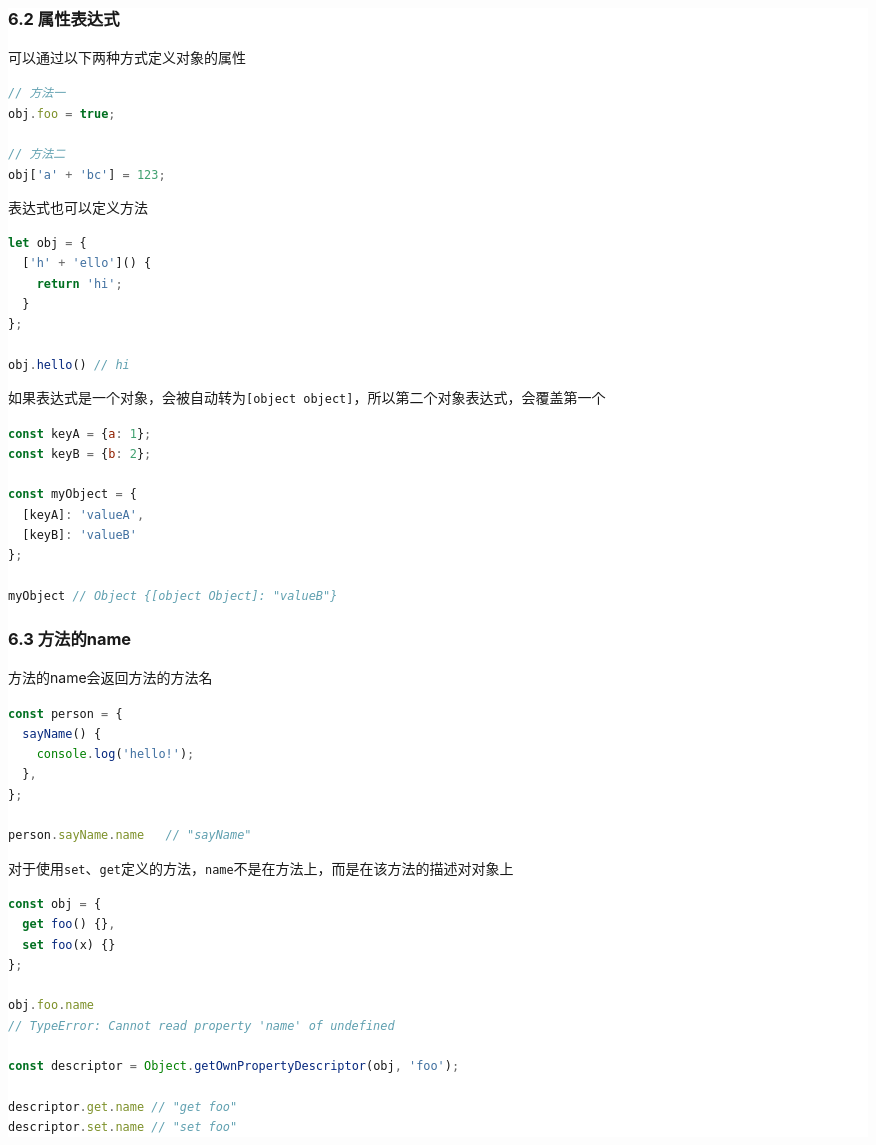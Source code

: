 ### 6.2 属性表达式

可以通过以下两种方式定义对象的属性

```js
// 方法一
obj.foo = true;

// 方法二
obj['a' + 'bc'] = 123;
```

表达式也可以定义方法

```js
let obj = {
  ['h' + 'ello']() {
    return 'hi';
  }
};

obj.hello() // hi
```

如果表达式是一个对象，会被自动转为`[object object]`，所以第二个对象表达式，会覆盖第一个

```js
const keyA = {a: 1};
const keyB = {b: 2};

const myObject = {
  [keyA]: 'valueA',
  [keyB]: 'valueB'
};

myObject // Object {[object Object]: "valueB"}
```

### 6.3 方法的name

方法的name会返回方法的方法名

```js
const person = {
  sayName() {
    console.log('hello!');
  },
};

person.sayName.name   // "sayName"
```

对于使用`set`、`get`定义的方法，`name`不是在方法上，而是在该方法的描述对对象上



```js
const obj = {
  get foo() {},
  set foo(x) {}
};

obj.foo.name
// TypeError: Cannot read property 'name' of undefined

const descriptor = Object.getOwnPropertyDescriptor(obj, 'foo');

descriptor.get.name // "get foo"
descriptor.set.name // "set foo"
```